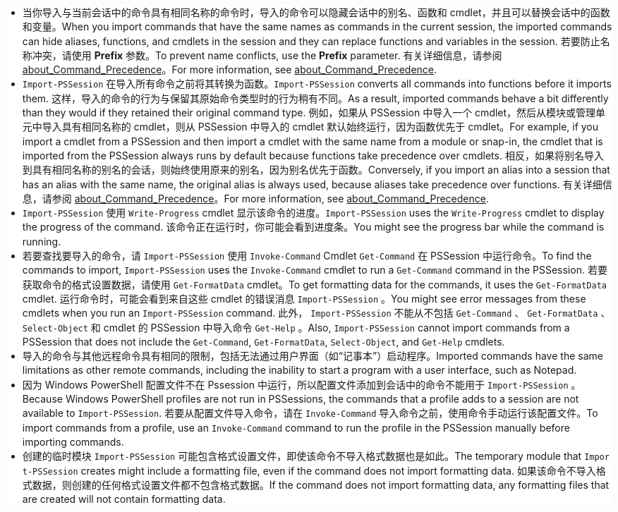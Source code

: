 - <span data-ttu-id="b7e38-293">当你导入与当前会话中的命令具有相同名称的命令时，导入的命令可以隐藏会话中的别名、函数和 cmdlet，并且可以替换会话中的函数和变量。</span><span class="sxs-lookup"><span data-stu-id="b7e38-293">When you import commands that have the same names as commands in the current session, the imported commands can hide aliases, functions, and cmdlets in the session and they can replace functions and variables in the session.</span></span> <span data-ttu-id="b7e38-294">若要防止名称冲突，请使用 **Prefix** 参数。</span><span class="sxs-lookup"><span data-stu-id="b7e38-294">To prevent name conflicts, use the **Prefix** parameter.</span></span> <span data-ttu-id="b7e38-295">有关详细信息，请参阅 [about_Command_Precedence](../Microsoft.PowerShell.Core/about/about_Command_Precedence.md)。</span><span class="sxs-lookup"><span data-stu-id="b7e38-295">For more information, see [about_Command_Precedence](../Microsoft.PowerShell.Core/about/about_Command_Precedence.md).</span></span>
- <span data-ttu-id="b7e38-296">`Import-PSSession` 在导入所有命令之前将其转换为函数。</span><span class="sxs-lookup"><span data-stu-id="b7e38-296">`Import-PSSession` converts all commands into functions before it imports them.</span></span> <span data-ttu-id="b7e38-297">这样，导入的命令的行为与保留其原始命令类型时的行为稍有不同。</span><span class="sxs-lookup"><span data-stu-id="b7e38-297">As a result, imported commands behave a bit differently than they would if they retained their original command type.</span></span> <span data-ttu-id="b7e38-298">例如，如果从 PSSession 中导入一个 cmdlet，然后从模块或管理单元中导入具有相同名称的 cmdlet，则从 PSSession 中导入的 cmdlet 默认始终运行，因为函数优先于 cmdlet。</span><span class="sxs-lookup"><span data-stu-id="b7e38-298">For example, if you import a cmdlet from a PSSession and then import a cmdlet with the same name from a module or snap-in, the cmdlet that is imported from the PSSession always runs by default because functions take precedence over cmdlets.</span></span> <span data-ttu-id="b7e38-299">相反，如果将别名导入到具有相同名称的别名的会话，则始终使用原来的别名，因为别名优先于函数。</span><span class="sxs-lookup"><span data-stu-id="b7e38-299">Conversely, if you import an alias into a session that has an alias with the same name, the original alias is always used, because aliases take precedence over functions.</span></span> <span data-ttu-id="b7e38-300">有关详细信息，请参阅 [about_Command_Precedence](../Microsoft.PowerShell.Core/about/about_Command_Precedence.md)。</span><span class="sxs-lookup"><span data-stu-id="b7e38-300">For more information, see [about_Command_Precedence](../Microsoft.PowerShell.Core/about/about_Command_Precedence.md).</span></span>
- <span data-ttu-id="b7e38-301">`Import-PSSession` 使用 `Write-Progress` cmdlet 显示该命令的进度。</span><span class="sxs-lookup"><span data-stu-id="b7e38-301">`Import-PSSession` uses the `Write-Progress` cmdlet to display the progress of the command.</span></span> <span data-ttu-id="b7e38-302">该命令正在运行时，你可能会看到进度条。</span><span class="sxs-lookup"><span data-stu-id="b7e38-302">You might see the progress bar while the command is running.</span></span>
- <span data-ttu-id="b7e38-303">若要查找要导入的命令，请 `Import-PSSession` 使用 `Invoke-Command` Cmdlet `Get-Command` 在 PSSession 中运行命令。</span><span class="sxs-lookup"><span data-stu-id="b7e38-303">To find the commands to import, `Import-PSSession` uses the `Invoke-Command` cmdlet to run a `Get-Command` command in the PSSession.</span></span> <span data-ttu-id="b7e38-304">若要获取命令的格式设置数据，请使用 `Get-FormatData` cmdlet。</span><span class="sxs-lookup"><span data-stu-id="b7e38-304">To get formatting data for the commands, it uses the `Get-FormatData` cmdlet.</span></span> <span data-ttu-id="b7e38-305">运行命令时，可能会看到来自这些 cmdlet 的错误消息 `Import-PSSession` 。</span><span class="sxs-lookup"><span data-stu-id="b7e38-305">You might see error messages from these cmdlets when you run an `Import-PSSession` command.</span></span> <span data-ttu-id="b7e38-306">此外， `Import-PSSession` 不能从不包括 `Get-Command` 、 `Get-FormatData` 、 `Select-Object` 和 cmdlet 的 PSSession 中导入命令 `Get-Help` 。</span><span class="sxs-lookup"><span data-stu-id="b7e38-306">Also, `Import-PSSession` cannot import commands from a PSSession that does not include the `Get-Command`, `Get-FormatData`, `Select-Object`, and `Get-Help` cmdlets.</span></span>
- <span data-ttu-id="b7e38-307">导入的命令与其他远程命令具有相同的限制，包括无法通过用户界面（如“记事本”）启动程序。</span><span class="sxs-lookup"><span data-stu-id="b7e38-307">Imported commands have the same limitations as other remote commands, including the inability to start a program with a user interface, such as Notepad.</span></span>
- <span data-ttu-id="b7e38-308">因为 Windows PowerShell 配置文件不在 Pssession 中运行，所以配置文件添加到会话中的命令不能用于 `Import-PSSession` 。</span><span class="sxs-lookup"><span data-stu-id="b7e38-308">Because Windows PowerShell profiles are not run in PSSessions, the commands that a profile adds to a session are not available to `Import-PSSession`.</span></span> <span data-ttu-id="b7e38-309">若要从配置文件导入命令，请在 `Invoke-Command` 导入命令之前，使用命令手动运行该配置文件。</span><span class="sxs-lookup"><span data-stu-id="b7e38-309">To import commands from a profile, use an `Invoke-Command` command to run the profile in the PSSession manually before importing commands.</span></span>
- <span data-ttu-id="b7e38-310">创建的临时模块 `Import-PSSession` 可能包含格式设置文件，即使该命令不导入格式数据也是如此。</span><span class="sxs-lookup"><span data-stu-id="b7e38-310">The temporary module that `Import-PSSession` creates might include a formatting file, even if the command does not import formatting data.</span></span> <span data-ttu-id="b7e38-311">如果该命令不导入格式数据，则创建的任何格式设置文件都不包含格式数据。</span><span class="sxs-lookup"><span data-stu-id="b7e38-311">If the command does not import formatting data, any formatting files that are created will not contain formatting data.</span></span>